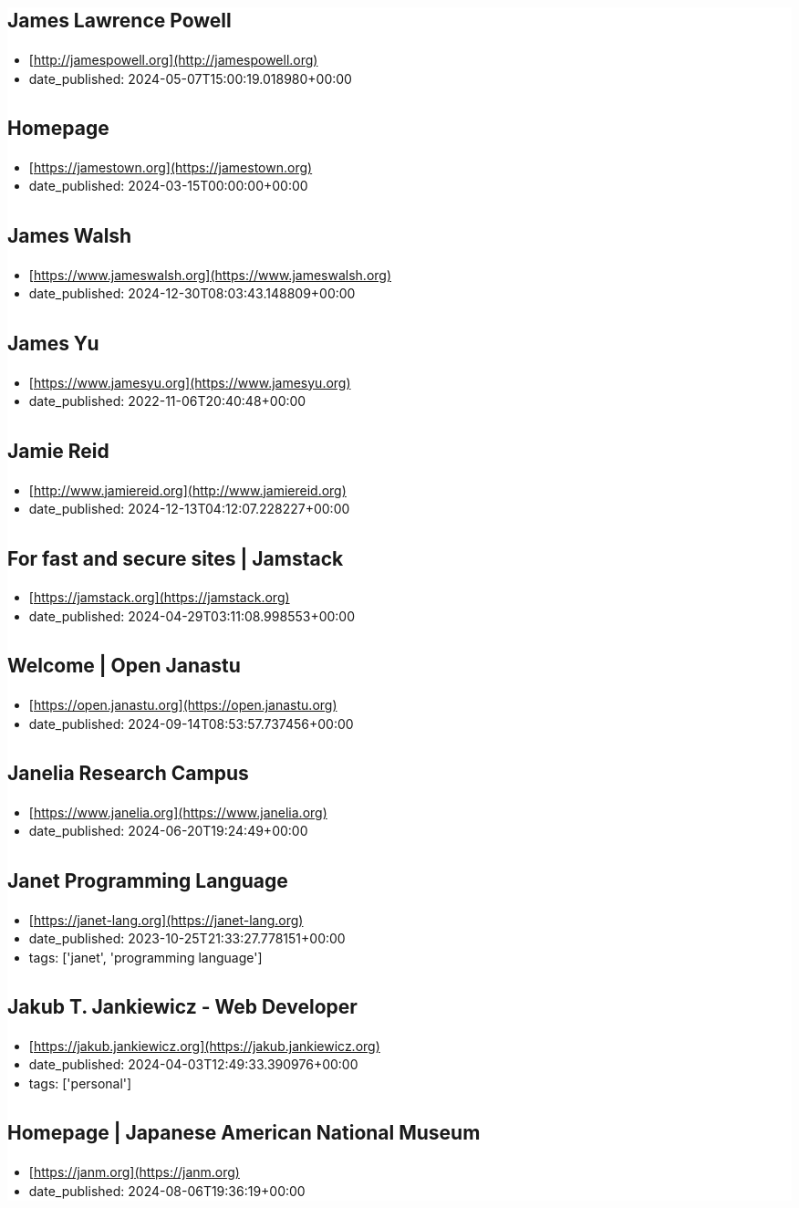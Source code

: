  ## James Lawrence Powell
 - [http://jamespowell.org](http://jamespowell.org)
 - date_published: 2024-05-07T15:00:19.018980+00:00

 ## Homepage
 - [https://jamestown.org](https://jamestown.org)
 - date_published: 2024-03-15T00:00:00+00:00

 ## James Walsh
 - [https://www.jameswalsh.org](https://www.jameswalsh.org)
 - date_published: 2024-12-30T08:03:43.148809+00:00

 ## James Yu
 - [https://www.jamesyu.org](https://www.jamesyu.org)
 - date_published: 2022-11-06T20:40:48+00:00

 ## Jamie Reid
 - [http://www.jamiereid.org](http://www.jamiereid.org)
 - date_published: 2024-12-13T04:12:07.228227+00:00

 ## For fast and secure sites | Jamstack
 - [https://jamstack.org](https://jamstack.org)
 - date_published: 2024-04-29T03:11:08.998553+00:00

 ## Welcome | Open Janastu
 - [https://open.janastu.org](https://open.janastu.org)
 - date_published: 2024-09-14T08:53:57.737456+00:00

 ## Janelia Research Campus
 - [https://www.janelia.org](https://www.janelia.org)
 - date_published: 2024-06-20T19:24:49+00:00

 ## Janet Programming Language
 - [https://janet-lang.org](https://janet-lang.org)
 - date_published: 2023-10-25T21:33:27.778151+00:00
 - tags: ['janet', 'programming language']

 ## Jakub T. Jankiewicz - Web Developer
 - [https://jakub.jankiewicz.org](https://jakub.jankiewicz.org)
 - date_published: 2024-04-03T12:49:33.390976+00:00
 - tags: ['personal']

 ## Homepage | Japanese American National Museum
 - [https://janm.org](https://janm.org)
 - date_published: 2024-08-06T19:36:19+00:00
